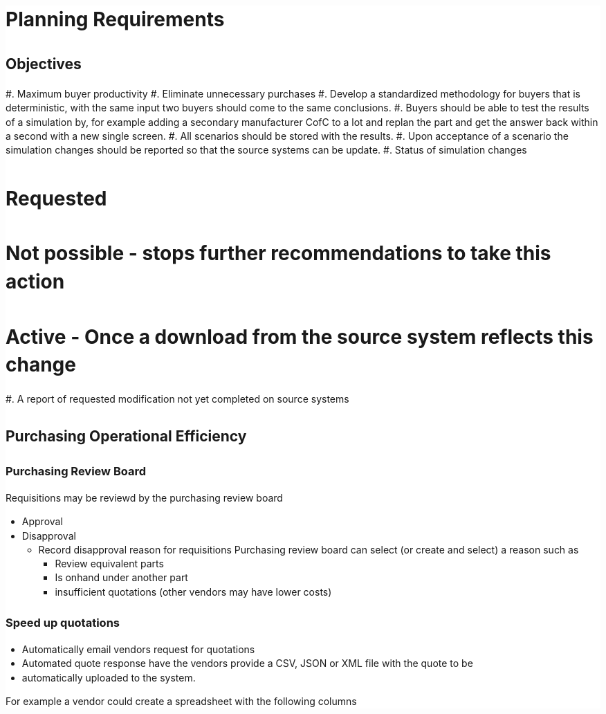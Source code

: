 # Planning Requirements

## Objectives

#. Maximum buyer productivity
#. Eliminate unnecessary purchases
#. Develop a standardized methodology for buyers that is deterministic, with the same input two buyers should come to the same conclusions.
#. Buyers should be able to test the results of a simulation by, for example adding a secondary manufacturer CofC to a lot and replan the part and get the answer back within a second with a new single screen.
#. All scenarios should be stored with the results.
#. Upon acceptance of a scenario the simulation changes should be reported so 
that the source systems can be update.
#. Status of simulation changes
   # Requested
   # Not possible - stops further recommendations to take this action
   # Active - Once a download from the source system reflects this change
#. A report of requested modification not yet completed on source systems
   


## Purchasing Operational Efficiency

### Purchasing Review Board
   Requisitions may be reviewd by the purchasing review board
   * Approval
   * Disapproval  
     * Record disapproval reason for requisitions
       Purchasing review board can select (or create and select) a reason such
as   
       * Review equivalent parts
       * Is onhand under another part
       * insufficient quotations (other vendors may have lower costs)

### Speed up quotations
   * Automatically email vendors request for quotations 
   * Automated quote response
     have the vendors provide a CSV, JSON or XML file with the quote to be
   * automatically uploaded to the system.
   
   For example a vendor could create a spreadsheet with the following columns

